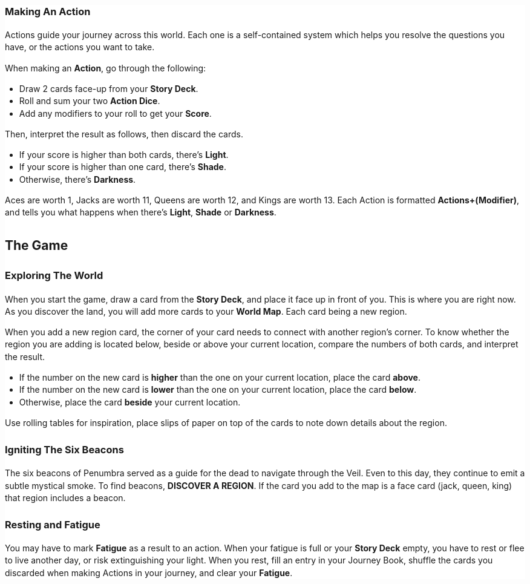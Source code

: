 ### Making An Action

Actions guide your journey across this world. Each one is a self-contained system which helps you resolve the questions you have, or the actions you want to take.

When making an **Action**, go through the following:

- Draw 2 cards face-up from your **Story Deck**.
- Roll and sum your two **Action Dice**.
- Add any modifiers to your roll to get your **Score**.

Then, interpret the result as follows, then discard the cards.

- If your score is higher than both cards, there’s **Light**.
- If your score is higher than one card, there’s **Shade**.
- Otherwise, there’s **Darkness**.

Aces are worth 1, Jacks are worth 11, Queens are worth 12, and Kings are worth 13. Each Action is formatted **Actions+(Modifier)**, and tells you what happens when there’s **Light**, **Shade** or **Darkness**.

## The Game

### Exploring The World

When you start the game, draw a card from the **Story Deck**, and place it face up in front of you. This is where you are right now. As you discover the land, you will add more cards to your **World Map**. Each card being a new region.

When you add a new region card, the corner of your card needs to connect with another region’s corner. To know whether the region you are adding is located below, beside or above your current location, compare the numbers of both cards, and interpret the result.

- If the number on the new card is **higher** than the one on your current location, place the card **above**.
- If the number on the new card is **lower** than the one on your current location, place the card **below**.
- Otherwise, place the card **beside** your current location.

Use rolling tables for inspiration, place slips of paper on top of the cards to note down details about the region.

### Igniting The Six Beacons

The six beacons of Penumbra served as a guide for the dead to navigate through the Veil. Even to this day, they continue to emit a subtle mystical smoke. To find beacons, **DISCOVER A REGION**. If the card you add to the map is a face card (jack, queen, king) that region includes a beacon.

### Resting and Fatigue

You may have to mark **Fatigue** as a result to an action. When your fatigue is full or your **Story Deck** empty, you have to rest or flee to live another day, or risk extinguishing your light. When you rest, fill an entry in your Journey Book, shuffle the cards you discarded when making Actions in your journey, and clear your **Fatigue**.
